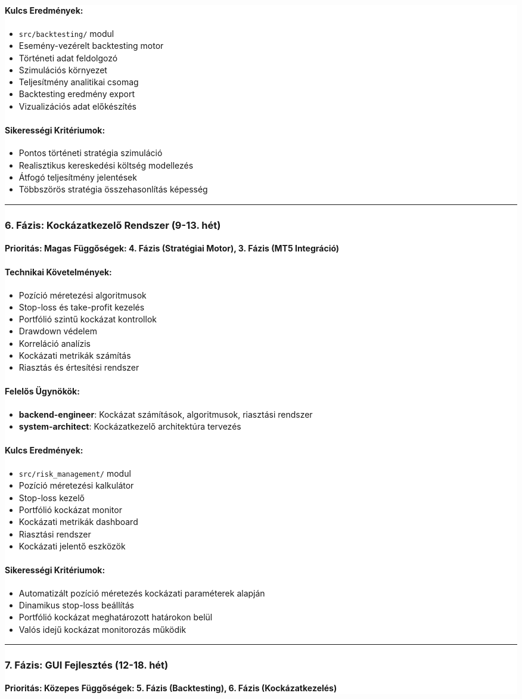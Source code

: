 #### Kulcs Eredmények:
- `src/backtesting/` modul
- Esemény-vezérelt backtesting motor
- Történeti adat feldolgozó
- Szimulációs környezet
- Teljesítmény analitikai csomag
- Backtesting eredmény export
- Vizualizációs adat előkészítés

#### Sikerességi Kritériumok:
- Pontos történeti stratégia szimuláció
- Realisztikus kereskedési költség modellezés
- Átfogó teljesítmény jelentések
- Többszörös stratégia összehasonlítás képesség

---

### 6. Fázis: Kockázatkezelő Rendszer (9-13. hét)
**Prioritás: Magas**
**Függőségek: 4. Fázis (Stratégiai Motor), 3. Fázis (MT5 Integráció)**

#### Technikai Követelmények:
- Pozíció méretezési algoritmusok
- Stop-loss és take-profit kezelés
- Portfólió szintű kockázat kontrollok
- Drawdown védelem
- Korreláció analízis
- Kockázati metrikák számítás
- Riasztás és értesítési rendszer

#### **Felelős Ügynökök:**
- **backend-engineer**: Kockázat számítások, algoritmusok, riasztási rendszer
- **system-architect**: Kockázatkezelő architektúra tervezés

#### Kulcs Eredmények:
- `src/risk_management/` modul
- Pozíció méretezési kalkulátor
- Stop-loss kezelő
- Portfólió kockázat monitor
- Kockázati metrikák dashboard
- Riasztási rendszer
- Kockázati jelentő eszközök

#### Sikerességi Kritériumok:
- Automatizált pozíció méretezés kockázati paraméterek alapján
- Dinamikus stop-loss beállítás
- Portfólió kockázat meghatározott határokon belül
- Valós idejű kockázat monitorozás működik

---

### 7. Fázis: GUI Fejlesztés (12-18. hét)
**Prioritás: Közepes**
**Függőségek: 5. Fázis (Backtesting), 6. Fázis (Kockázatkezelés)**
